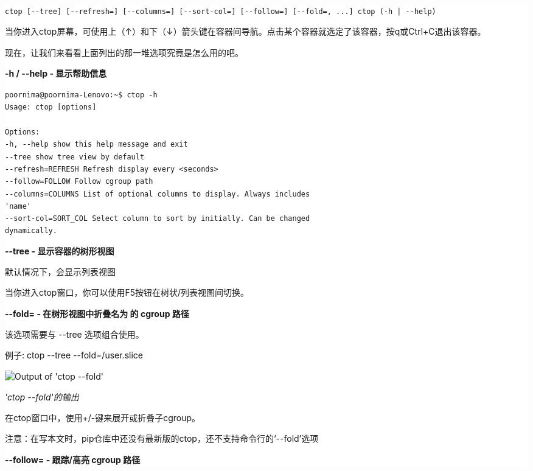 

```
ctop [--tree] [--refresh=] [--columns=] [--sort-col=] [--follow=] [--fold=, ...] ctop (-h | --help)

```

当你进入ctop屏幕，可使用上（↑）和下（↓）箭头键在容器间导航。点击某个容器就选定了该容器，按q或Ctrl+C退出该容器。


现在，让我们来看看上面列出的那一堆选项究竟是怎么用的吧。


**-h / --help - 显示帮助信息**



```
poornima@poornima-Lenovo:~$ ctop -h
Usage: ctop [options]

Options:
-h, --help show this help message and exit
--tree show tree view by default
--refresh=REFRESH Refresh display every <seconds>
--follow=FOLLOW Follow cgroup path
--columns=COLUMNS List of optional columns to display. Always includes
'name'
--sort-col=SORT_COL Select column to sort by initially. Can be changed
dynamically.

```

**--tree - 显示容器的树形视图**


默认情况下，会显示列表视图


当你进入ctop窗口，你可以使用F5按钮在树状/列表视图间切换。


**--fold= - 在树形视图中折叠名为 <name> 的 cgroup 路径**


该选项需要与 --tree 选项组合使用。


例子: ctop --tree --fold=/user.slice


![Output of 'ctop --fold'](/data/attachment/album/201505/11/155445wibankkerjy2iee2.png)


*'ctop --fold'的输出*


在ctop窗口中，使用+/-键来展开或折叠子cgroup。


注意：在写本文时，pip仓库中还没有最新版的ctop，还不支持命令行的‘--fold’选项


**--follow= - 跟踪/高亮 cgroup 路径**

